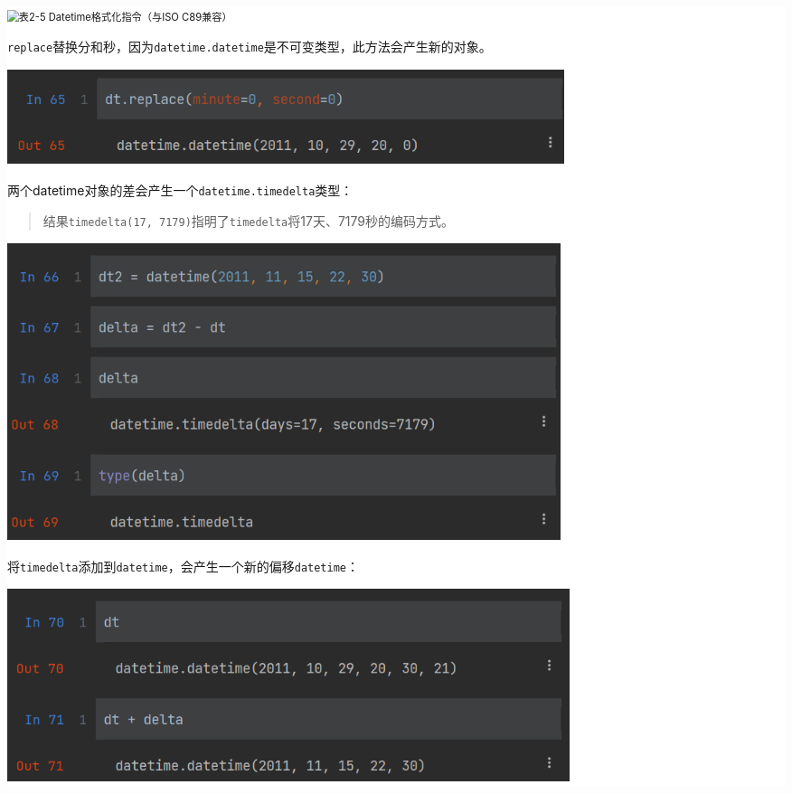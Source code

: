 <img src="https://camo.githubusercontent.com/3a8fcbe0386dc544573312ff06e0be1337fdfde3c52938b5205df6ea7a10d5a0/687474703a2f2f75706c6f61642d696d616765732e6a69616e7368752e696f2f75706c6f61645f696d616765732f373137383639312d313030663961323063313533363535332e706e673f696d6167654d6f6772322f6175746f2d6f7269656e742f7374726970253743696d61676556696577322f322f772f31323430" alt="表2-5 Datetime格式化指令（与ISO C89兼容）" style="zoom:80%;" />

`replace`替换分和秒，因为`datetime.datetime`是不可变类型，此方法会产生新的对象。

<img src="pic/image-20220903001439529.png" alt="image-20220903001439529" style="zoom:80%;" />

两个datetime对象的差会产生一个`datetime.timedelta`类型：

> 结果`timedelta(17, 7179)`指明了`timedelta`将17天、7179秒的编码方式。

<img src="pic/image-20220903001558706.png" alt="image-20220903001558706" style="zoom:80%;" />

将`timedelta`添加到`datetime`，会产生一个新的偏移`datetime`：

<img src="pic/image-20220903001701614.png" alt="image-20220903001701614" style="zoom:80%;" />
